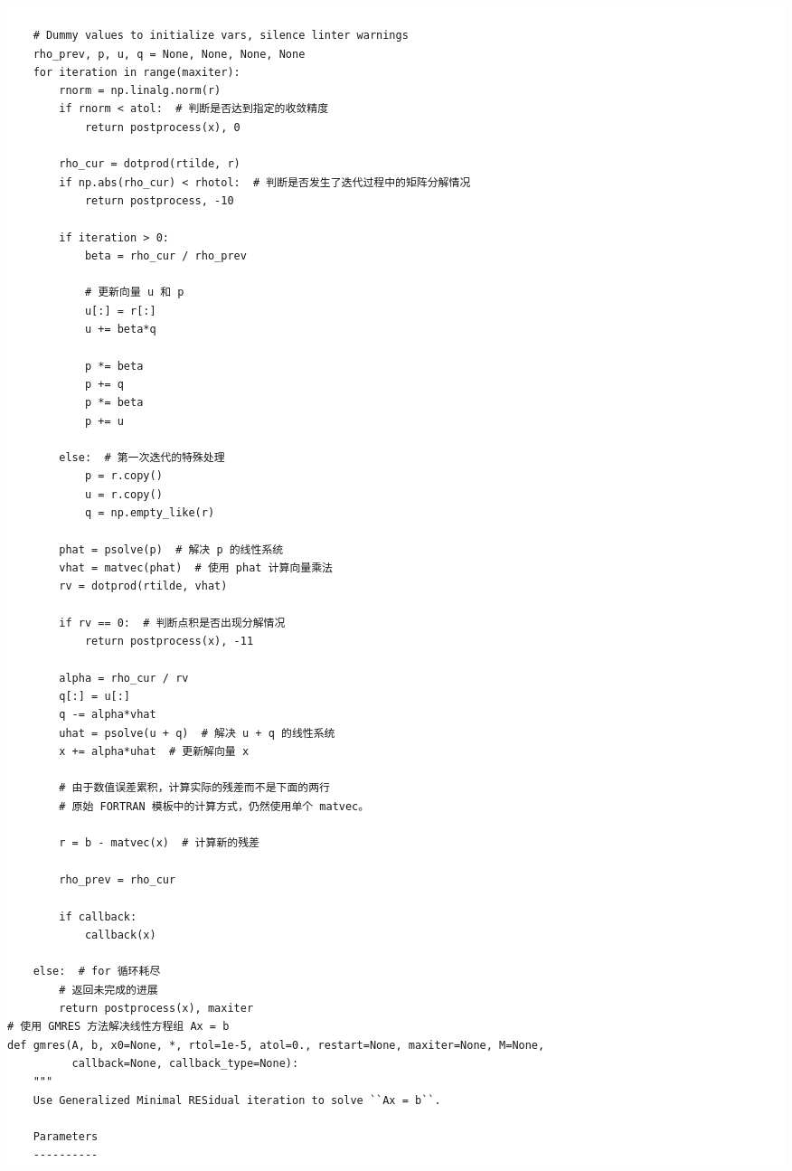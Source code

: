 ```

    # Dummy values to initialize vars, silence linter warnings
    rho_prev, p, u, q = None, None, None, None
    for iteration in range(maxiter):
        rnorm = np.linalg.norm(r)
        if rnorm < atol:  # 判断是否达到指定的收敛精度
            return postprocess(x), 0

        rho_cur = dotprod(rtilde, r)
        if np.abs(rho_cur) < rhotol:  # 判断是否发生了迭代过程中的矩阵分解情况
            return postprocess, -10

        if iteration > 0:
            beta = rho_cur / rho_prev

            # 更新向量 u 和 p
            u[:] = r[:]
            u += beta*q

            p *= beta
            p += q
            p *= beta
            p += u

        else:  # 第一次迭代的特殊处理
            p = r.copy()
            u = r.copy()
            q = np.empty_like(r)

        phat = psolve(p)  # 解决 p 的线性系统
        vhat = matvec(phat)  # 使用 phat 计算向量乘法
        rv = dotprod(rtilde, vhat)

        if rv == 0:  # 判断点积是否出现分解情况
            return postprocess(x), -11

        alpha = rho_cur / rv
        q[:] = u[:]
        q -= alpha*vhat
        uhat = psolve(u + q)  # 解决 u + q 的线性系统
        x += alpha*uhat  # 更新解向量 x

        # 由于数值误差累积，计算实际的残差而不是下面的两行
        # 原始 FORTRAN 模板中的计算方式，仍然使用单个 matvec。

        r = b - matvec(x)  # 计算新的残差

        rho_prev = rho_cur

        if callback:
            callback(x)

    else:  # for 循环耗尽
        # 返回未完成的进展
        return postprocess(x), maxiter
# 使用 GMRES 方法解决线性方程组 Ax = b
def gmres(A, b, x0=None, *, rtol=1e-5, atol=0., restart=None, maxiter=None, M=None,
          callback=None, callback_type=None):
    """
    Use Generalized Minimal RESidual iteration to solve ``Ax = b``.

    Parameters
    ----------
```